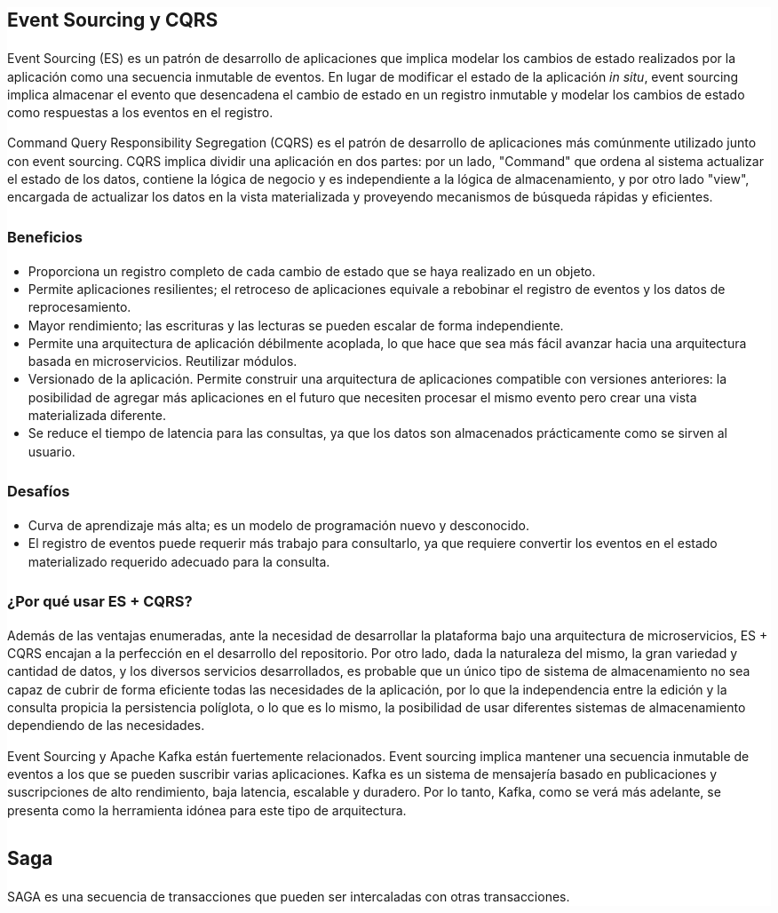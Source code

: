 ## Event Sourcing y CQRS

Event Sourcing (ES) es un patrón de desarrollo de aplicaciones que implica modelar los cambios de estado realizados por la aplicación como una secuencia inmutable de eventos. En lugar de modificar el estado de la aplicación *in situ*, event sourcing implica almacenar el evento que desencadena el cambio de estado en un registro inmutable y modelar los cambios de estado como respuestas a los eventos en el registro.

Command Query Responsibility Segregation (CQRS) es el patrón de desarrollo de aplicaciones más comúnmente utilizado junto con event sourcing. CQRS implica dividir una aplicación en dos partes: por un lado, "Command" que ordena al sistema actualizar el estado de los datos, contiene la lógica de negocio y es independiente a la lógica de almacenamiento, y por otro lado "view", encargada de actualizar los datos en la vista materializada y proveyendo mecanismos de búsqueda rápidas y eficientes.


### Beneficios
* Proporciona un registro completo de cada cambio de estado que se haya realizado en un objeto.
* Permite aplicaciones resilientes; el retroceso de aplicaciones equivale a rebobinar el registro de eventos y los datos de reprocesamiento.
* Mayor rendimiento; las escrituras y las lecturas se pueden escalar de forma independiente.
* Permite una arquitectura de aplicación débilmente acoplada, lo que hace que sea más fácil avanzar hacia una arquitectura basada en microservicios. Reutilizar módulos.
* Versionado de la aplicación. Permite construir una arquitectura de aplicaciones compatible con versiones anteriores: la posibilidad de agregar más aplicaciones en el futuro que necesiten procesar el mismo evento pero crear una vista materializada diferente.
* Se reduce el tiempo de latencia para las consultas, ya que los datos son almacenados prácticamente como se sirven al usuario.

### Desafíos
* Curva de aprendizaje más alta; es un modelo de programación nuevo y desconocido.
* El registro de eventos puede requerir más trabajo para consultarlo, ya que requiere convertir los eventos en el estado materializado requerido adecuado para la consulta.

### ¿Por qué usar ES + CQRS?
Además de las ventajas enumeradas, ante la necesidad de desarrollar la plataforma bajo una arquitectura de microservicios, ES + CQRS encajan a la perfección en el desarrollo del repositorio. Por otro lado, dada la naturaleza del mismo, la gran variedad y cantidad de datos, y los diversos servicios desarrollados, es probable que un único tipo de sistema de almacenamiento no sea capaz de cubrir de forma eficiente todas las necesidades de la aplicación, por lo que la independencia entre la edición y la consulta propicia la persistencia políglota, o lo que es lo mismo, la posibilidad de usar diferentes sistemas de almacenamiento dependiendo de las necesidades.

Event Sourcing y Apache Kafka están fuertemente relacionados. Event sourcing implica mantener una secuencia inmutable de eventos a los que se pueden suscribir varias aplicaciones. Kafka es un sistema de mensajería basado en publicaciones y suscripciones de alto rendimiento, baja latencia, escalable y duradero. Por lo tanto, Kafka, como se verá más adelante, se presenta como la herramienta idónea para este tipo de arquitectura.


## Saga
SAGA es una secuencia de transacciones que pueden ser intercaladas con otras transacciones.
